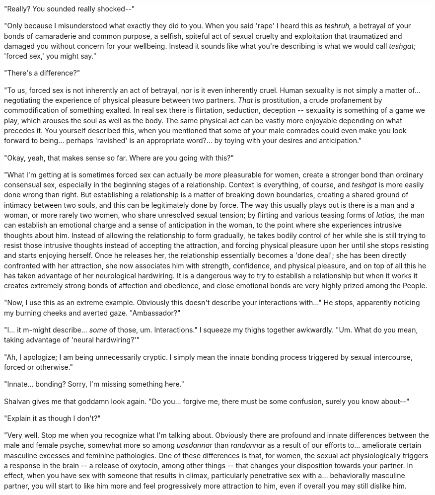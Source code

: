 "Really? You sounded really shocked--"

"Only because I misunderstood what exactly they did to you. When you said 'rape' I heard this as _teshruh,_ a betrayal of your bonds of camaraderie and common purpose, a selfish, spiteful act of sexual cruelty and exploitation that traumatized and damaged you without concern for your wellbeing. Instead it sounds like what you're describing is what we would call _teshgat_; 'forced sex,' you might say."

"There's a difference?"

"To us, forced sex is not inherently an act of betrayal, nor is it even inherently cruel. Human sexuality is not simply a matter of... negotiating the experience of physical pleasure between two partners. *That* is prostitution, a crude profanement by commodification of something exalted. In real sex there is flirtation, seduction, deception -- sexuality is something of a game we play, which arouses the soul as well as the body. The same physical act can be vastly more enjoyable depending on what precedes it. You yourself described this, when you mentioned that some of your male comrades could even make you look forward to being… perhaps 'ravished' is an appropriate word?… by toying with your desires and anticipation."

"Okay, yeah, that makes sense so far. Where are you going with this?"

"What I'm getting at is sometimes forced sex can actually be *more* pleasurable for women, create a stronger bond than ordinary consensual sex, especially in the beginning stages of a relationship. Context is everything, of course, and _teshgat_ is more easily done wrong than right. But establishing a relationship is a matter of breaking down boundaries, creating a shared ground of intimacy between two souls, and this can be legitimately done by force. The way this usually plays out is there is a man and a woman, or more rarely two women, who share unresolved sexual tension; by flirting and various teasing forms of *latias,* the man can establish an emotional charge and a sense of anticipation in the woman, to the point where she experiences intrusive thoughts about him. Instead of allowing the relationship to form gradually, he takes bodily control of her while she is still trying to resist those intrusive thoughts instead of accepting the attraction, and forcing physical pleasure upon her until she stops resisting and starts enjoying herself. Once he releases her, the relationship essentially becomes a 'done deal'; she has been directly confronted with her attraction, she now associates him with strength, confidence, and physical pleasure, and on top of all this he has taken advantage of her neurological hardwiring. It is a dangerous way to try to establish a relationship but when it works it creates extremely strong bonds of affection and obedience, and close emotional bonds are very highly prized among the People.

"Now, I use this as an extreme example. Obviously this doesn't describe your interactions with…" He stops, apparently noticing my burning cheeks and averted gaze. "Ambassador?"

"I… it m-might describe… *some* of those, um. Interactions." I squeeze my thighs together awkwardly. "Um. What do you mean, taking advantage of 'neural hardwiring?'"

"Ah, I apologize; I am being unnecessarily cryptic. I simply mean the innate bonding process triggered by sexual intercourse, forced or otherwise."

"Innate… bonding? Sorry, I'm missing something here."

Shalvan gives me that goddamn look again. "Do you… forgive me, there must be some confusion, surely you know about--"

"Explain it as though I don't?"

"Very well. Stop me when you recognize what I'm talking about. Obviously there are profound and innate differences between the male and female psyche, somewhat more so among _uasdannar_ than _randannar_ as a result of our efforts to… ameliorate certain masculine excesses and feminine pathologies. One of these differences is that, for women, the sexual act physiologically triggers a response in the brain -- a release of oxytocin, among  other things -- that changes your disposition towards your partner. In effect, when you have sex with someone that results in climax, particularly penetrative sex with a… behaviorally masculine partner, you will start to like him more and feel progressively more attraction to him, even if overall you may still dislike him.
